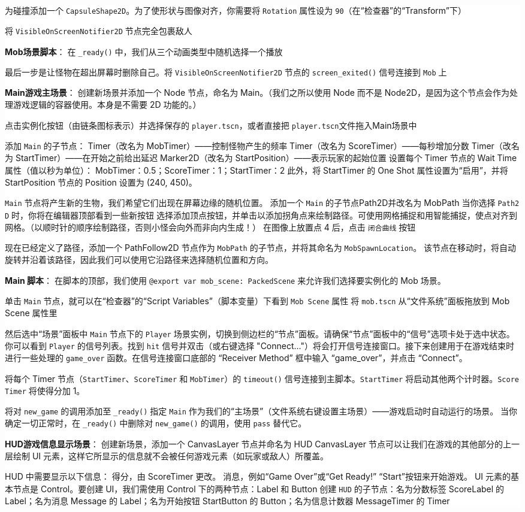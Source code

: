 为碰撞添加一个 `CapsuleShape2D`。为了使形状与图像对齐，你需要将 `Rotation` 属性设为 `90`（在“检查器”的“Transform”下）

将 `VisibleOnScreenNotifier2D` 节点完全包裹敌人

**Mob场景脚本**：
在 `_ready()` 中，我们从三个动画类型中随机选择一个播放

最后一步是让怪物在超出屏幕时删除自己。将 `VisibleOnScreenNotifier2D` 节点的 `screen_exited()` 信号连接到 `Mob` 上

**Main游戏主场景**：
创建新场景并添加一个 Node 节点，命名为 Main。（我们之所以使用 Node 而不是 Node2D，是因为这个节点会作为处理游戏逻辑的容器使用。本身是不需要 2D 功能的。）

点击实例化按钮（由链条图标表示）并选择保存的 `player.tscn`，或者直接把 `player.tscn`文件拖入Main场景中

添加 `Main` 的子节点：
Timer（改名为 MobTimer）——控制怪物产生的频率
Timer（改名为 ScoreTimer）——每秒增加分数
Timer（改名为 StartTimer）——在开始之前给出延迟
Marker2D（改名为 StartPosition）——表示玩家的起始位置
设置每个 Timer 节点的 Wait Time 属性（值以秒为单位）：
MobTimer：0.5；ScoreTimer：1；StartTimer：2
此外，将 StartTimer 的 One Shot 属性设置为“启用”，并将 StartPosition 节点的 Position 设置为 (240, 450)。

`Main` 节点将产生新的生物，我们希望它们出现在屏幕边缘的随机位置。 
添加一个 `Main` 的子节点Path2D并改名为 MobPath
当你选择 `Path2D` 时，你将在编辑器顶部看到一些新按钮
选择添加顶点按钮，并单击以添加拐角点来绘制路径。可使用网格捕捉和用智能捕捉，使点对齐到网格。（以顺时针的顺序绘制路径，否则小怪会向外而非向内生成！）
在图像上放置点 4 后，点击 `闭合曲线` 按钮

现在已经定义了路径，添加一个 PathFollow2D 节点作为 `MobPath` 的子节点，并将其命名为 `MobSpawnLocation`。 该节点在移动时，将自动旋转并沿着该路径，因此我们可以使用它沿路径来选择随机位置和方向。

**Main 脚本**：
在脚本的顶部，我们使用 `@export var mob_scene: PackedScene` 来允许我们选择要实例化的 Mob 场景。

单击 `Main` 节点，就可以在“检查器”的“Script Variables”（脚本变量）下看到 `Mob Scene` 属性
将 `mob.tscn` 从“文件系统”面板拖放到 Mob Scene 属性里

然后选中“场景”面板中 `Main` 节点下的 `Player` 场景实例，切换到侧边栏的“节点”面板。请确保“节点”面板中的“信号”选项卡处于选中状态。
你可以看到 `Player` 的信号列表。找到 `hit` 信号并双击（或右键选择 "Connect..."）将会打开信号连接窗口。接下来创建用于在游戏结束时进行一些处理的 `game_over` 函数。在信号连接窗口底部的 “Receiver Method” 框中输入 “game_over”，并点击 “Connect”。

将每个 Timer 节点（`StartTimer`、`ScoreTimer` 和 `MobTimer`）的 `timeout()` 信号连接到主脚本。`StartTimer` 将启动其他两个计时器。`ScoreTimer` 将使得分加 1。

将对 `new_game` 的调用添加至 `_ready()`
指定 `Main` 作为我们的“主场景”（文件系统右键设置主场景）——游戏启动时自动运行的场景。
当你确定一切正常时，在 `_ready()` 中删除对 `new_game()` 的调用，使用 `pass` 替代它。

**HUD游戏信息显示场景**：
创建新场景，添加一个 CanvasLayer 节点并命名为 HUD
CanvasLayer 节点可以让我们在游戏的其他部分的上一层绘制 UI 元素，这样它所显示的信息就不会被任何游戏元素（如玩家或敌人）所覆盖。

HUD 中需要显示以下信息：
得分，由 ScoreTimer 更改。
消息，例如“Game Over”或“Get Ready!”
“Start”按钮来开始游戏。
UI 元素的基本节点是 Control。要创建 UI，我们需使用 Control 下的两种节点：Label 和 Button
创建 `HUD` 的子节点：名为分数标签 ScoreLabel 的 Label；名为消息 Message 的 Label；名为开始按钮 StartButton 的 Button；名为信息计数器 MessageTimer 的 Timer
